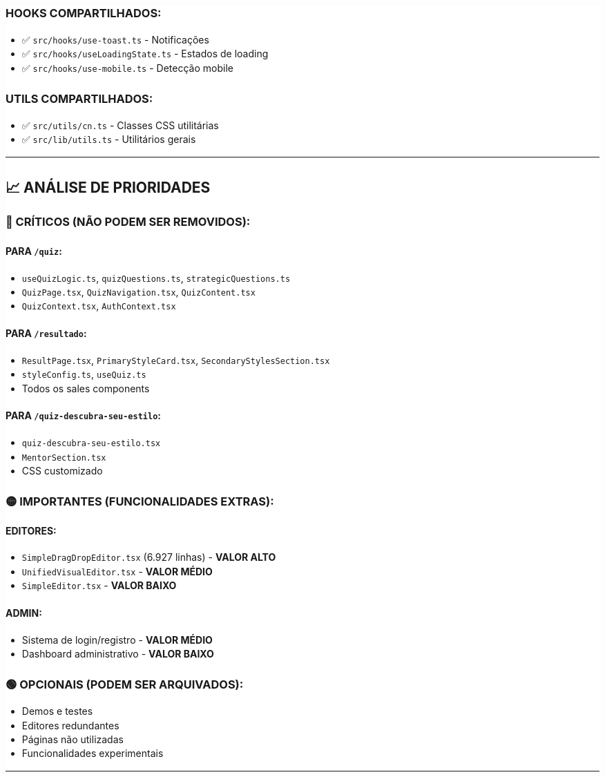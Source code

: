 ### **HOOKS COMPARTILHADOS:**

- ✅ `src/hooks/use-toast.ts` - Notificações
- ✅ `src/hooks/useLoadingState.ts` - Estados de loading
- ✅ `src/hooks/use-mobile.ts` - Detecção mobile

### **UTILS COMPARTILHADOS:**

- ✅ `src/utils/cn.ts` - Classes CSS utilitárias
- ✅ `src/lib/utils.ts` - Utilitários gerais

---

## 📈 **ANÁLISE DE PRIORIDADES**

### **🔴 CRÍTICOS (NÃO PODEM SER REMOVIDOS):**

#### **PARA `/quiz`:**

- `useQuizLogic.ts`, `quizQuestions.ts`, `strategicQuestions.ts`
- `QuizPage.tsx`, `QuizNavigation.tsx`, `QuizContent.tsx`
- `QuizContext.tsx`, `AuthContext.tsx`

#### **PARA `/resultado`:**

- `ResultPage.tsx`, `PrimaryStyleCard.tsx`, `SecondaryStylesSection.tsx`
- `styleConfig.ts`, `useQuiz.ts`
- Todos os sales components

#### **PARA `/quiz-descubra-seu-estilo`:**

- `quiz-descubra-seu-estilo.tsx`
- `MentorSection.tsx`
- CSS customizado

### **🟡 IMPORTANTES (FUNCIONALIDADES EXTRAS):**

#### **EDITORES:**

- `SimpleDragDropEditor.tsx` (6.927 linhas) - **VALOR ALTO**
- `UnifiedVisualEditor.tsx` - **VALOR MÉDIO**
- `SimpleEditor.tsx` - **VALOR BAIXO**

#### **ADMIN:**

- Sistema de login/registro - **VALOR MÉDIO**
- Dashboard administrativo - **VALOR BAIXO**

### **🟢 OPCIONAIS (PODEM SER ARQUIVADOS):**

- Demos e testes
- Editores redundantes
- Páginas não utilizadas
- Funcionalidades experimentais

---